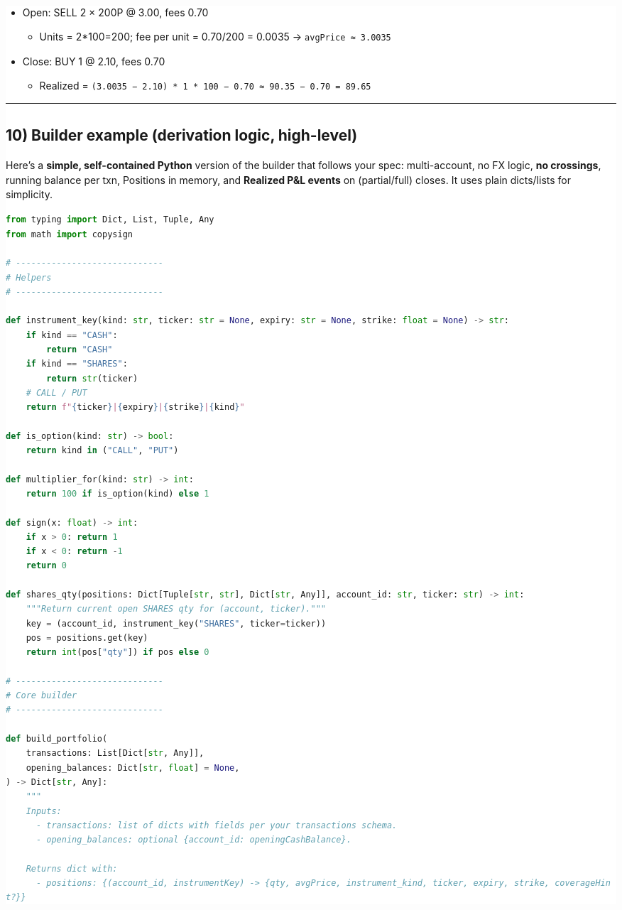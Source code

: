 * Open: SELL 2 × 200P @ 3.00, fees 0.70

  * Units = 2\*100=200; fee per unit = 0.70/200 = 0.0035 → `avgPrice ≈ 3.0035`
* Close: BUY 1 @ 2.10, fees 0.70

  * Realized = `(3.0035 − 2.10) * 1 * 100 − 0.70 ≈ 90.35 − 0.70 = 89.65`

---

## 10) Builder example (derivation logic, high-level)

Here’s a **simple, self-contained Python** version of the builder that follows your spec: multi-account, no FX logic, **no crossings**, running balance per txn, Positions in memory, and **Realized P\&L events** on (partial/full) closes. It uses plain dicts/lists for simplicity.

```python
from typing import Dict, List, Tuple, Any
from math import copysign

# -----------------------------
# Helpers
# -----------------------------

def instrument_key(kind: str, ticker: str = None, expiry: str = None, strike: float = None) -> str:
    if kind == "CASH":
        return "CASH"
    if kind == "SHARES":
        return str(ticker)
    # CALL / PUT
    return f"{ticker}|{expiry}|{strike}|{kind}"

def is_option(kind: str) -> bool:
    return kind in ("CALL", "PUT")

def multiplier_for(kind: str) -> int:
    return 100 if is_option(kind) else 1

def sign(x: float) -> int:
    if x > 0: return 1
    if x < 0: return -1
    return 0

def shares_qty(positions: Dict[Tuple[str, str], Dict[str, Any]], account_id: str, ticker: str) -> int:
    """Return current open SHARES qty for (account, ticker)."""
    key = (account_id, instrument_key("SHARES", ticker=ticker))
    pos = positions.get(key)
    return int(pos["qty"]) if pos else 0

# -----------------------------
# Core builder
# -----------------------------

def build_portfolio(
    transactions: List[Dict[str, Any]],
    opening_balances: Dict[str, float] = None,
) -> Dict[str, Any]:
    """
    Inputs:
      - transactions: list of dicts with fields per your transactions schema.
      - opening_balances: optional {account_id: openingCashBalance}.

    Returns dict with:
      - positions: {(account_id, instrumentKey) -> {qty, avgPrice, instrument_kind, ticker, expiry, strike, coverageHint?}}
```